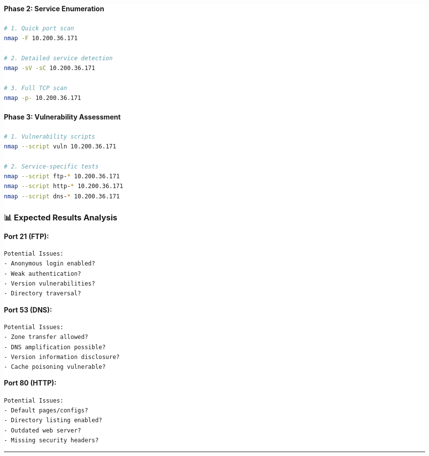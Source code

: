 #### **Phase 2: Service Enumeration**
```bash
# 1. Quick port scan
nmap -F 10.200.36.171

# 2. Detailed service detection  
nmap -sV -sC 10.200.36.171

# 3. Full TCP scan
nmap -p- 10.200.36.171
```

#### **Phase 3: Vulnerability Assessment**
```bash
# 1. Vulnerability scripts
nmap --script vuln 10.200.36.171

# 2. Service-specific tests
nmap --script ftp-* 10.200.36.171
nmap --script http-* 10.200.36.171
nmap --script dns-* 10.200.36.171
```

### 📊 **Expected Results Analysis**

**Port 21 (FTP):**
```
Potential Issues:
- Anonymous login enabled?
- Weak authentication?
- Version vulnerabilities?
- Directory traversal?
```

**Port 53 (DNS):**
```
Potential Issues:
- Zone transfer allowed?
- DNS amplification possible?
- Version information disclosure?
- Cache poisoning vulnerable?
```

**Port 80 (HTTP):**
```
Potential Issues:
- Default pages/configs?
- Directory listing enabled?
- Outdated web server?
- Missing security headers?
```


---
